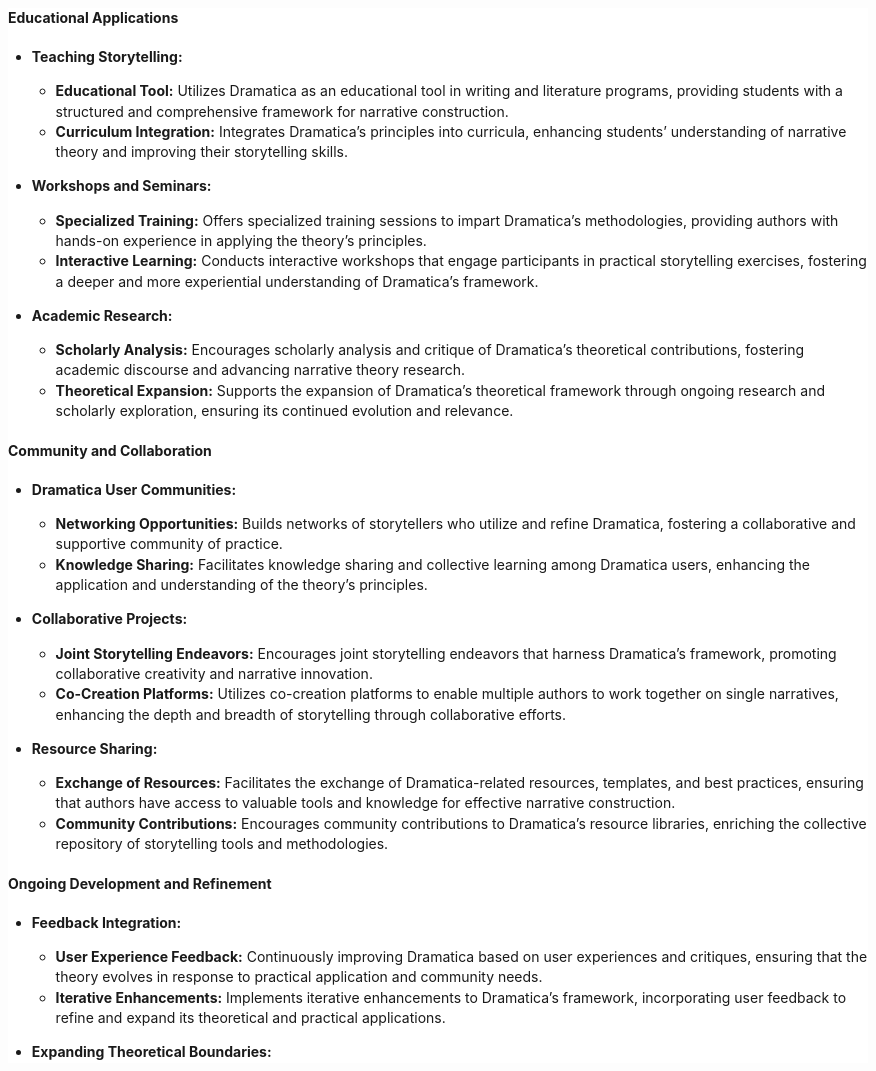 #### **Educational Applications**

- **Teaching Storytelling:**

  - **Educational Tool:** Utilizes Dramatica as an educational tool in writing and literature programs, providing students with a structured and comprehensive framework for narrative construction.
  - **Curriculum Integration:** Integrates Dramatica’s principles into curricula, enhancing students’ understanding of narrative theory and improving their storytelling skills.

- **Workshops and Seminars:**

  - **Specialized Training:** Offers specialized training sessions to impart Dramatica’s methodologies, providing authors with hands-on experience in applying the theory’s principles.
  - **Interactive Learning:** Conducts interactive workshops that engage participants in practical storytelling exercises, fostering a deeper and more experiential understanding of Dramatica’s framework.

- **Academic Research:**
  - **Scholarly Analysis:** Encourages scholarly analysis and critique of Dramatica’s theoretical contributions, fostering academic discourse and advancing narrative theory research.
  - **Theoretical Expansion:** Supports the expansion of Dramatica’s theoretical framework through ongoing research and scholarly exploration, ensuring its continued evolution and relevance.

#### **Community and Collaboration**

- **Dramatica User Communities:**

  - **Networking Opportunities:** Builds networks of storytellers who utilize and refine Dramatica, fostering a collaborative and supportive community of practice.
  - **Knowledge Sharing:** Facilitates knowledge sharing and collective learning among Dramatica users, enhancing the application and understanding of the theory’s principles.

- **Collaborative Projects:**

  - **Joint Storytelling Endeavors:** Encourages joint storytelling endeavors that harness Dramatica’s framework, promoting collaborative creativity and narrative innovation.
  - **Co-Creation Platforms:** Utilizes co-creation platforms to enable multiple authors to work together on single narratives, enhancing the depth and breadth of storytelling through collaborative efforts.

- **Resource Sharing:**
  - **Exchange of Resources:** Facilitates the exchange of Dramatica-related resources, templates, and best practices, ensuring that authors have access to valuable tools and knowledge for effective narrative construction.
  - **Community Contributions:** Encourages community contributions to Dramatica’s resource libraries, enriching the collective repository of storytelling tools and methodologies.

#### **Ongoing Development and Refinement**

- **Feedback Integration:**

  - **User Experience Feedback:** Continuously improving Dramatica based on user experiences and critiques, ensuring that the theory evolves in response to practical application and community needs.
  - **Iterative Enhancements:** Implements iterative enhancements to Dramatica’s framework, incorporating user feedback to refine and expand its theoretical and practical applications.

- **Expanding Theoretical Boundaries:**
